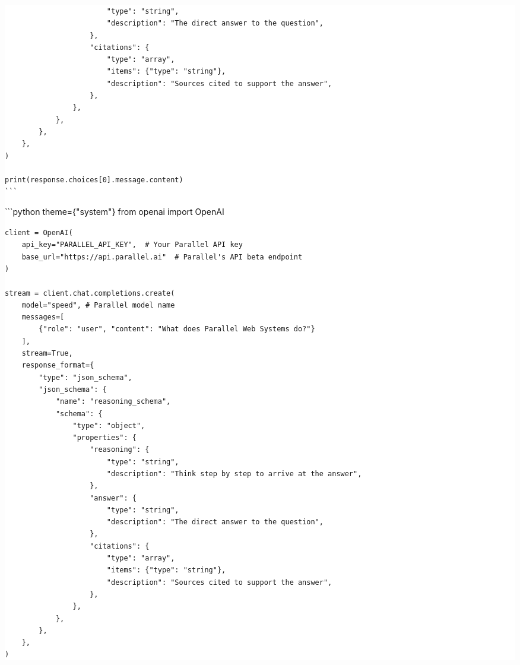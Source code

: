                             "type": "string",
                            "description": "The direct answer to the question",
                        },
                        "citations": {
                            "type": "array",
                            "items": {"type": "string"},
                            "description": "Sources cited to support the answer",
                        },
                    },
                },
            },
        },
    )

    print(response.choices[0].message.content)
    ```
  </Tab>

  <Tab title="Python (Streaming)">
    ```python  theme={"system"}
    from openai import OpenAI

    client = OpenAI(
        api_key="PARALLEL_API_KEY",  # Your Parallel API key
        base_url="https://api.parallel.ai"  # Parallel's API beta endpoint
    )

    stream = client.chat.completions.create(
        model="speed", # Parallel model name
        messages=[
            {"role": "user", "content": "What does Parallel Web Systems do?"}
        ],
        stream=True,
        response_format={
            "type": "json_schema",
            "json_schema": {
                "name": "reasoning_schema",
                "schema": {
                    "type": "object",
                    "properties": {
                        "reasoning": {
                            "type": "string",
                            "description": "Think step by step to arrive at the answer",
                        },
                        "answer": {
                            "type": "string",
                            "description": "The direct answer to the question",
                        },
                        "citations": {
                            "type": "array",
                            "items": {"type": "string"},
                            "description": "Sources cited to support the answer",
                        },
                    },
                },
            },
        },
    )
